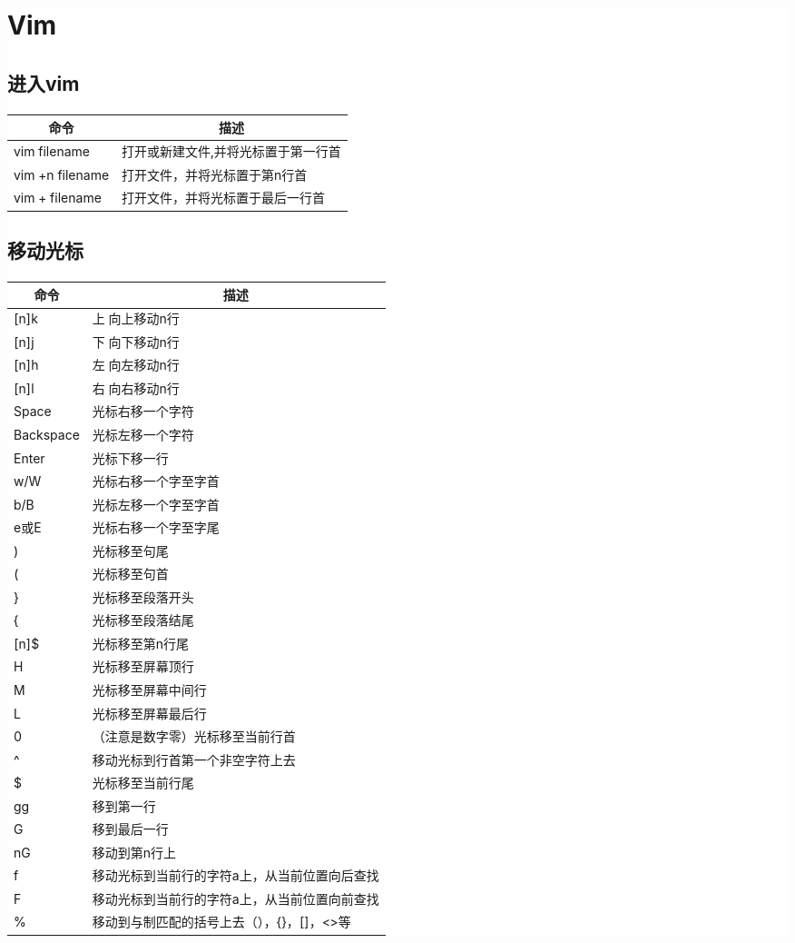 # Vim

## 进入vim

| 命令            | 描述                                |
| --------------- | ----------------------------------- |
| vim filename    | 打开或新建文件,并将光标置于第一行首 |
| vim +n filename | 打开文件，并将光标置于第n行首       |
| vim + filename  | 打开文件，并将光标置于最后一行首    |

## 移动光标

| 命令      | 描述                                          |
| --------- | --------------------------------------------- |
| [n]k      | 上 向上移动n行                                |
| [n]j      | 下 向下移动n行                                |
| [n]h      | 左 向左移动n行                                |
| [n]l      | 右 向右移动n行                                |
| Space     | 光标右移一个字符                              |
| Backspace | 光标左移一个字符                              |
| Enter     | 光标下移一行                                  |
| w/W       | 光标右移一个字至字首                          |
| b/B       | 光标左移一个字至字首                          |
| e或E      | 光标右移一个字至字尾                          |
| )         | 光标移至句尾                                  |
| (         | 光标移至句首                                  |
| }         | 光标移至段落开头                              |
| {         | 光标移至段落结尾                              |
| [n]$      | 光标移至第n行尾                               |
| H         | 光标移至屏幕顶行                              |
| M         | 光标移至屏幕中间行                            |
| L         | 光标移至屏幕最后行                            |
| 0         | （注意是数字零）光标移至当前行首              |
| ^         | 移动光标到行首第一个非空字符上去              |
| $         | 光标移至当前行尾                              |
| gg        | 移到第一行                                    |
| G         | 移到最后一行                                  |
| nG        | 移动到第n行上                                 |
| f         | 移动光标到当前行的字符a上，从当前位置向后查找 |
| F         | 移动光标到当前行的字符a上，从当前位置向前查找 |
| %         | 移动到与制匹配的括号上去（），{}，[]，<>等    |